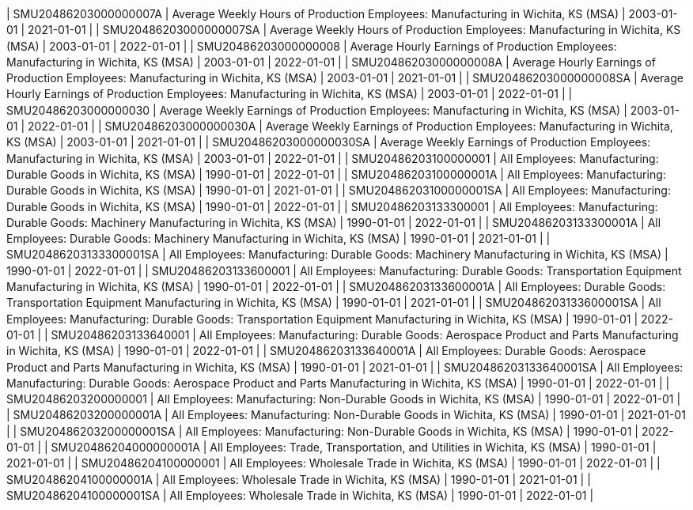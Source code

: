 | SMU20486203000000007A     | Average Weekly Hours of Production Employees: Manufacturing in Wichita, KS (MSA)                                                                 | 2003-01-01          | 2021-01-01        |
| SMU20486203000000007SA    | Average Weekly Hours of Production Employees: Manufacturing in Wichita, KS (MSA)                                                                 | 2003-01-01          | 2022-01-01        |
| SMU20486203000000008      | Average Hourly Earnings of Production Employees: Manufacturing in Wichita, KS (MSA)                                                              | 2003-01-01          | 2022-01-01        |
| SMU20486203000000008A     | Average Hourly Earnings of Production Employees: Manufacturing in Wichita, KS (MSA)                                                              | 2003-01-01          | 2021-01-01        |
| SMU20486203000000008SA    | Average Hourly Earnings of Production Employees: Manufacturing in Wichita, KS (MSA)                                                              | 2003-01-01          | 2022-01-01        |
| SMU20486203000000030      | Average Weekly Earnings of Production Employees: Manufacturing in Wichita, KS (MSA)                                                              | 2003-01-01          | 2022-01-01        |
| SMU20486203000000030A     | Average Weekly Earnings of Production Employees: Manufacturing in Wichita, KS (MSA)                                                              | 2003-01-01          | 2021-01-01        |
| SMU20486203000000030SA    | Average Weekly Earnings of Production Employees: Manufacturing in Wichita, KS (MSA)                                                              | 2003-01-01          | 2022-01-01        |
| SMU20486203100000001      | All Employees: Manufacturing: Durable Goods in Wichita, KS (MSA)                                                                                 | 1990-01-01          | 2022-01-01        |
| SMU20486203100000001A     | All Employees: Manufacturing: Durable Goods in Wichita, KS (MSA)                                                                                 | 1990-01-01          | 2021-01-01        |
| SMU20486203100000001SA    | All Employees: Manufacturing: Durable Goods in Wichita, KS (MSA)                                                                                 | 1990-01-01          | 2022-01-01        |
| SMU20486203133300001      | All Employees: Manufacturing: Durable Goods: Machinery Manufacturing in Wichita, KS (MSA)                                                        | 1990-01-01          | 2022-01-01        |
| SMU20486203133300001A     | All Employees: Durable Goods: Machinery Manufacturing in Wichita, KS (MSA)                                                                       | 1990-01-01          | 2021-01-01        |
| SMU20486203133300001SA    | All Employees: Manufacturing: Durable Goods: Machinery Manufacturing in Wichita, KS (MSA)                                                        | 1990-01-01          | 2022-01-01        |
| SMU20486203133600001      | All Employees: Manufacturing: Durable Goods: Transportation Equipment Manufacturing in Wichita, KS (MSA)                                         | 1990-01-01          | 2022-01-01        |
| SMU20486203133600001A     | All Employees: Durable Goods: Transportation Equipment Manufacturing in Wichita, KS (MSA)                                                        | 1990-01-01          | 2021-01-01        |
| SMU20486203133600001SA    | All Employees: Manufacturing: Durable Goods: Transportation Equipment Manufacturing in Wichita, KS (MSA)                                         | 1990-01-01          | 2022-01-01        |
| SMU20486203133640001      | All Employees: Manufacturing: Durable Goods: Aerospace Product and Parts Manufacturing in Wichita, KS (MSA)                                      | 1990-01-01          | 2022-01-01        |
| SMU20486203133640001A     | All Employees: Durable Goods: Aerospace Product and Parts Manufacturing in Wichita, KS (MSA)                                                     | 1990-01-01          | 2021-01-01        |
| SMU20486203133640001SA    | All Employees: Manufacturing: Durable Goods: Aerospace Product and Parts Manufacturing in Wichita, KS (MSA)                                      | 1990-01-01          | 2022-01-01        |
| SMU20486203200000001      | All Employees: Manufacturing: Non-Durable Goods in Wichita, KS (MSA)                                                                             | 1990-01-01          | 2022-01-01        |
| SMU20486203200000001A     | All Employees: Manufacturing: Non-Durable Goods in Wichita, KS (MSA)                                                                             | 1990-01-01          | 2021-01-01        |
| SMU20486203200000001SA    | All Employees: Manufacturing: Non-Durable Goods in Wichita, KS (MSA)                                                                             | 1990-01-01          | 2022-01-01        |
| SMU20486204000000001A     | All Employees: Trade, Transportation, and Utilities in Wichita, KS (MSA)                                                                         | 1990-01-01          | 2021-01-01        |
| SMU20486204100000001      | All Employees: Wholesale Trade in Wichita, KS (MSA)                                                                                              | 1990-01-01          | 2022-01-01        |
| SMU20486204100000001A     | All Employees: Wholesale Trade in Wichita, KS (MSA)                                                                                              | 1990-01-01          | 2021-01-01        |
| SMU20486204100000001SA    | All Employees: Wholesale Trade in Wichita, KS (MSA)                                                                                              | 1990-01-01          | 2022-01-01        |